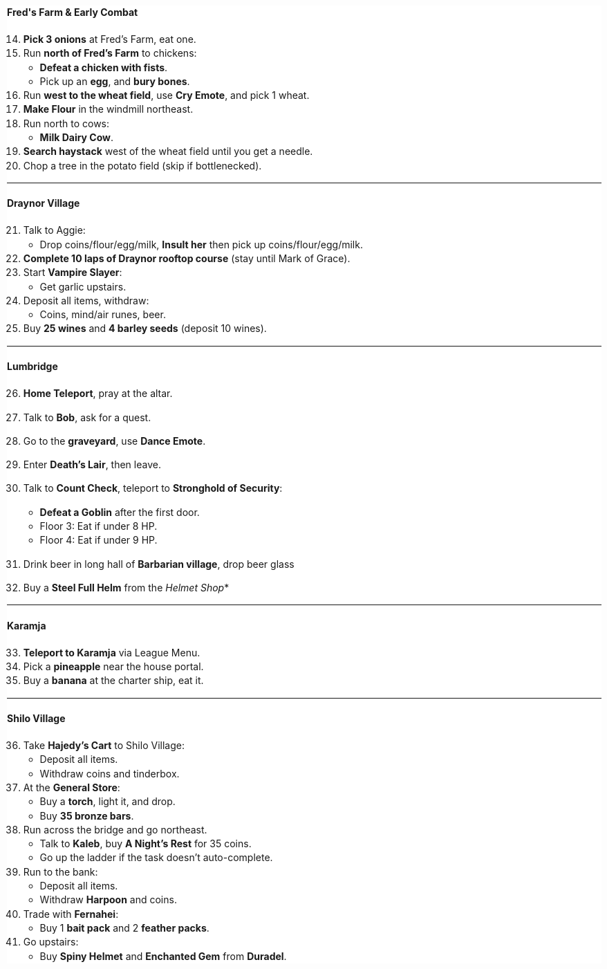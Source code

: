 
#### **Fred's Farm & Early Combat**
14. **Pick 3 onions** at Fred’s Farm, eat one.  
15. Run **north of Fred’s Farm** to chickens:  
    - **Defeat a chicken with fists**.  
    - Pick up an **egg**, and **bury bones**.  
16. Run **west to the wheat field**, use **Cry Emote**, and pick 1 wheat.  
17. **Make Flour** in the windmill northeast.  
18. Run north to cows:  
    - **Milk Dairy Cow**.  
19. **Search haystack** west of the wheat field until you get a needle.  
20. Chop a tree in the potato field (skip if bottlenecked).  

---

#### **Draynor Village**
21. Talk to Aggie:  
    - Drop coins/flour/egg/milk, **Insult her** then pick up coins/flour/egg/milk.
22. **Complete 10 laps of Draynor rooftop course** (stay until Mark of Grace).  
23. Start **Vampire Slayer**:  
    - Get garlic upstairs.  
24. Deposit all items, withdraw:  
    - Coins, mind/air runes, beer.  
25. Buy **25 wines** and **4 barley seeds** (deposit 10 wines).  

---

#### **Lumbridge**
26. **Home Teleport**, pray at the altar.  
27. Talk to **Bob**, ask for a quest.  
28. Go to the **graveyard**, use **Dance Emote**.  
29. Enter **Death’s Lair**, then leave.  
30. Talk to **Count Check**, teleport to **Stronghold of Security**:  
    - **Defeat a Goblin** after the first door.  
    - Floor 3: Eat if under 8 HP.  
    - Floor 4: Eat if under 9 HP.  

31. Drink beer in long hall of **Barbarian village**, drop beer glass
32. Buy a **Steel Full Helm** from the *Helmet Shop**
---

#### **Karamja**
33. **Teleport to Karamja** via League Menu.  
34. Pick a **pineapple** near the house portal.  
35. Buy a **banana** at the charter ship, eat it.  

---

#### **Shilo Village**
36. Take **Hajedy’s Cart** to Shilo Village:  
    - Deposit all items.  
    - Withdraw coins and tinderbox.  
37. At the **General Store**:  
    - Buy a **torch**, light it, and drop.  
    - Buy **35 bronze bars**.  
38. Run across the bridge and go northeast.  
    - Talk to **Kaleb**, buy **A Night’s Rest** for 35 coins.  
    - Go up the ladder if the task doesn’t auto-complete.  
39. Run to the bank:  
    - Deposit all items.  
    - Withdraw **Harpoon** and coins.
40. Trade with **Fernahei**:  
    - Buy 1 **bait pack** and 2 **feather packs**.  
41. Go upstairs:  
    - Buy **Spiny Helmet** and **Enchanted Gem** from **Duradel**.  